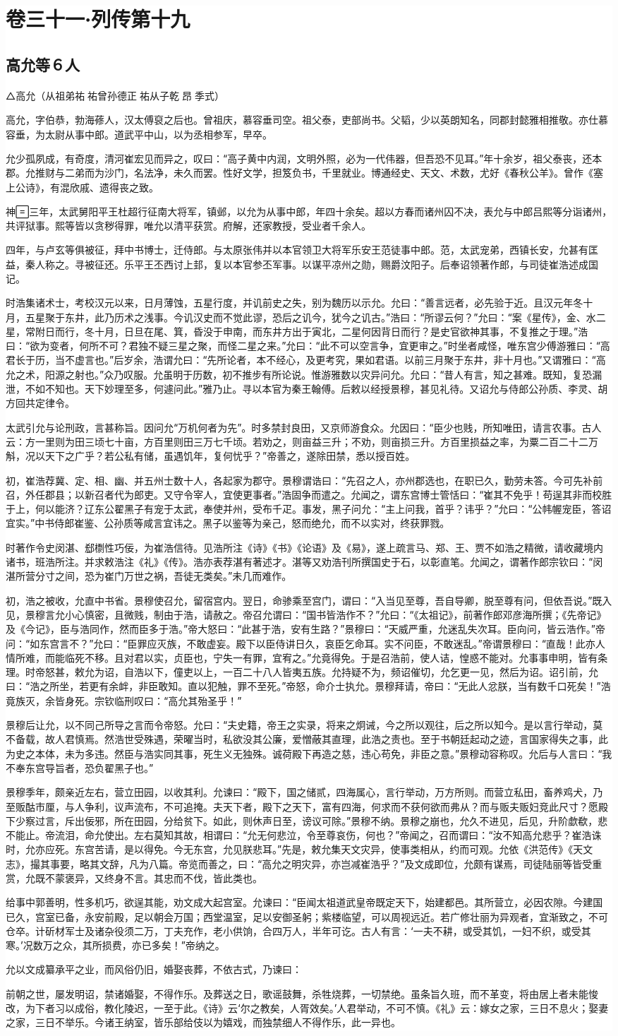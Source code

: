 # 卷三十一·列传第十九

## 高允等６人

△高允（从祖弟祐 祐曾孙德正 祐从子乾 昂 季式）

高允，字伯恭，勃海蓚人，汉太傅裒之后也。曾祖庆，慕容垂司空。祖父泰，吏部尚书。父韬，少以英朗知名，同郡封懿雅相推敬。亦仕慕容垂，为太尉从事中郎。道武平中山，以为丞相参军，早卒。

允少孤夙成，有奇度，清河崔宏见而异之，叹曰：“高子黄中内润，文明外照，必为一代伟器，但吾恐不见耳。”年十余岁，祖父泰丧，还本郡。允推财与二弟而为沙门，名法净，未久而罢。性好文学，担笈负书，千里就业。博通经史、天文、术数，尤好《春秋公羊》。曾作《塞上公诗》，有混欣戚、遗得丧之致。

神三年，太武舅阳平王杜超行征南大将军，镇邺，以允为从事中郎，年四十余矣。超以方春而诸州囚不决，表允与中郎吕熙等分诣诸州，共评狱事。熙等皆以贪秽得罪，唯允以清平获赏。府解，还家教授，受业者千余人。

四年，与卢玄等俱被征，拜中书博士，迁侍郎。与太原张伟并以本官领卫大将军乐安王范徒事中郎。范，太武宠弟，西镇长安，允甚有匡益，秦人称之。寻被征还。乐平王丕西讨上邽，复以本官参丕军事。以谋平凉州之勋，赐爵汶阳子。后奉诏领著作郎，与司徒崔浩述成国记。

时浩集诸术士，考校汉元以来，日月薄蚀，五星行度，并讥前史之失，别为魏历以示允。允曰：“善言远者，必先验于近。且汉元年冬十月，五星聚于东井，此乃历术之浅事。今讥汉史而不觉此谬，恐后之讥今，犹今之讥古。”浩曰：“所谬云何？”允曰：“案《星传》，金、水二星，常附日而行，冬十月，日旦在尾、箕，昏没于申南，而东井方出于寅北，二星何因背日而行？是史官欲神其事，不复推之于理。”浩曰：“欲为变者，何所不可？君独不疑三星之聚，而怪二星之来。”允曰：“此不可以空言争，宜更审之。”时坐者咸怪，唯东宫少傅游雅曰：“高君长于历，当不虚言也。”后岁余，浩谓允曰：“先所论者，本不经心，及更考究，果如君语。以前三月聚于东井，非十月也。”又谓雅曰：“高允之术，阳源之射也。”众乃叹服。允虽明于历数，初不推步有所论说。惟游雅数以灾异问允。允曰：“昔人有言，知之甚难。既知，复恐漏泄，不如不知也。天下妙理至多，何遽问此。”雅乃止。寻以本官为秦王翰傅。后敕以经授景穆，甚见礼待。又诏允与侍郎公孙质、李灵、胡方回共定律令。

太武引允与论刑政，言甚称旨。因问允“万机何者为先”。时多禁封良田，又京师游食众。允因曰：“臣少也贱，所知唯田，请言农事。古人云：方一里则为田三顷七十亩，方百里则田三万七千顷。若劝之，则亩益三升；不劝，则亩损三升。方百里损益之率，为粟二百二十二万斛，况以天下之广乎？若公私有储，虽遇饥年，复何忧乎？”帝善之，遂除田禁，悉以授百姓。

初，崔浩荐冀、定、相、幽、并五州士数十人，各起家为郡守。景穆谓诰曰：“先召之人，亦州郡选也，在职已久，勤劳未答。今可先补前召，外任郡县；以新召者代为郎吏。又守令宰人，宜使更事者。”浩固争而遣之。允闻之，谓东宫博士管恬曰：“崔其不免乎！苟逞其非而校胜于上，何以能济？辽东公翟黑子有宠于太武，奉使并州，受布千疋。事发，黑子问允：“主上问我，首乎？讳乎？”允曰：“公帏幄宠臣，答诏宜实。”中书侍郎崔鉴、公孙质等咸言宜讳之。黑子以鉴等为亲己，怒而绝允，而不以实对，终获罪戮。

时著作令史闵湛、郄檦性巧佞，为崔浩信待。见浩所注《诗》《书》《论语》及《易》，遂上疏言马、郑、王、贾不如浩之精微，请收藏境内诸书，班浩所注。并求敕浩注《礼》《传》。浩亦表荐湛有著述才。湛等又劝浩刊所撰国史于石，以彰直笔。允闻之，谓著作郎宗钦曰：“闵湛所营分寸之间，恐为崔门万世之祸，吾徒无类矣。”未几而难作。

初，浩之被收，允直中书省。景穆使召允，留宿宫内。翌日，命骖乘至宫门，谓曰：“入当见至尊，吾自导卿，脱至尊有问，但依吾说。”既入见，景穆言允小心慎密，且微贱，制由于浩，请赦之。帝召允谓曰：“国书皆浩作不？”允曰：“《太祖记》，前著作郎邓彦海所撰；《先帝记》及《今记》，臣与浩同作，然而臣多于浩。”帝大怒曰：“此甚于浩，安有生路？”景穆曰：“天威严重，允迷乱失次耳。臣向问，皆云浩作。”帝问：“如东宫言不？”允曰：“臣罪应灭族，不敢虚妄。殿下以臣侍讲日久，哀臣乞命耳。实不问臣，不敢迷乱。”帝谓景穆曰：“直哉！此亦人情所难，而能临死不移。且对君以实，贞臣也，宁失一有罪，宜宥之。”允竟得免。于是召浩前，使人诘，惶惑不能对。允事事申明，皆有条理。时帝怒甚，敕允为诏，自浩以下，僮吏以上，一百二十八人皆夷五族。允持疑不为，频诏催切，允乞更一见，然后为诏。诏引前，允曰：“浩之所坐，若更有余衅，非臣敢知。直以犯触，罪不至死。”帝怒，命介士执允。景穆拜请，帝曰：“无此人忿朕，当有数千口死矣！”浩竟族灭，余皆身死。宗钦临刑叹曰：“高允其殆圣乎！”

景穆后让允，以不同己所导之言而令帝怒。允曰：“夫史籍，帝王之实录，将来之炯诫，今之所以观往，后之所以知今。是以言行举动，莫不备载，故人君慎焉。然浩世受殊遇，荣曜当时，私欲没其公廉，爱憎蔽其直理，此浩之责也。至于书朝廷起动之迹，言国家得失之事，此为史之本体，未为多违。然臣与浩实同其事，死生义无独殊。诚荷殿下再造之慈，违心苟免，非臣之意。”景穆动容称叹。允后与人言曰：“我不奉东宫导旨者，恐负翟黑子也。”

景穆季年，颇亲近左右，营立田园，以收其利。允谏曰：“殿下，国之储贰，四海属心，言行举动，万方所则。而营立私田，畜养鸡犬，乃至贩酤市厘，与人争利，议声流布，不可追掩。夫天下者，殿下之天下，富有四海，何求而不获何欲而弗从？而与贩夫贩妇竞此尺寸？愿殿下少察过言，斥出佞邪，所在田园，分给贫下。如此，则休声日至，谤议可除。”景穆不纳。景穆之崩也，允久不进见，后见，升阶歔欷，悲不能止。帝流泪，命允使出。左右莫知其故，相谓曰：“允无何悲泣，令至尊哀伤，何也？”帝闻之，召而谓曰：“汝不知高允悲乎？崔浩诛时，允亦应死。东宫苦请，是以得免。今无东宫，允见朕悲耳。”先是，敕允集天文灾异，使事类相从，约而可观。允依《洪范传》《天文志》，撮其事要，略其文辞，凡为八篇。帝览而善之，曰：“高允之明灾异，亦岂减崔浩乎？”及文成即位，允颇有谋焉，司徒陆丽等皆受重赏，允既不蒙褒异，又终身不言。其忠而不伐，皆此类也。

给事中郭善明，性多机巧，欲逞其能，劝文成大起宫室。允谏曰：“臣闻太祖道武皇帝既定天下，始建都邑。其所营立，必因农隙。今建国已久，宫室已备，永安前殿，足以朝会万国；西堂温室，足以安御圣躬；紫楼临望，可以周视远近。若广修壮丽为异观者，宜渐致之，不可仓卒。计斫材军士及诸杂役须二万，丁夫充作，老小供饷，合四万人，半年可讫。古人有言：‘一夫不耕，或受其饥，一妇不织，或受其寒。’况数万之众，其所损费，亦已多矣！”帝纳之。

允以文成纂承平之业，而风俗仍旧，婚娶丧葬，不依古式，乃谏曰：

前朝之世，屡发明诏，禁诸婚娶，不得作乐。及葬送之日，歌谣鼓舞，杀牲烧葬，一切禁绝。虽条旨久班，而不革变，将由居上者未能悛改，为下者习以成俗，教化陵迟，一至于此。《诗》云‘尔之教矣，人胥效矣。’人君举动，不可不慎。《礼》云：嫁女之家，三日不息火；娶妻之家，三日不举乐。今诸王纳室，皆乐部给伎以为嬉戏，而独禁细人不得作乐，此一异也。

